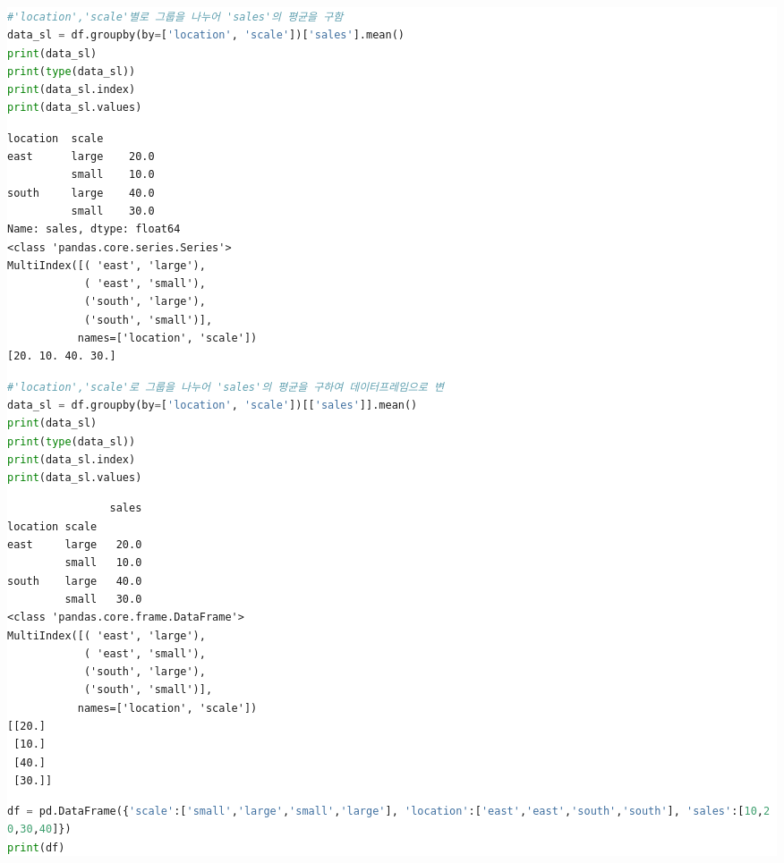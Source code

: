 

```python
#'location','scale'별로 그룹을 나누어 'sales'의 평균을 구함
data_sl = df.groupby(by=['location', 'scale'])['sales'].mean()
print(data_sl)
print(type(data_sl))
print(data_sl.index)
print(data_sl.values)
```

    location  scale
    east      large    20.0
              small    10.0
    south     large    40.0
              small    30.0
    Name: sales, dtype: float64
    <class 'pandas.core.series.Series'>
    MultiIndex([( 'east', 'large'),
                ( 'east', 'small'),
                ('south', 'large'),
                ('south', 'small')],
               names=['location', 'scale'])
    [20. 10. 40. 30.]
    


```python
#'location','scale'로 그룹을 나누어 'sales'의 평균을 구하여 데이터프레임으로 변
data_sl = df.groupby(by=['location', 'scale'])[['sales']].mean()
print(data_sl)
print(type(data_sl))
print(data_sl.index)
print(data_sl.values)
```

                    sales
    location scale       
    east     large   20.0
             small   10.0
    south    large   40.0
             small   30.0
    <class 'pandas.core.frame.DataFrame'>
    MultiIndex([( 'east', 'large'),
                ( 'east', 'small'),
                ('south', 'large'),
                ('south', 'small')],
               names=['location', 'scale'])
    [[20.]
     [10.]
     [40.]
     [30.]]
    


```python
df = pd.DataFrame({'scale':['small','large','small','large'], 'location':['east','east','south','south'], 'sales':[10,20,30,40]})
print(df)
```
